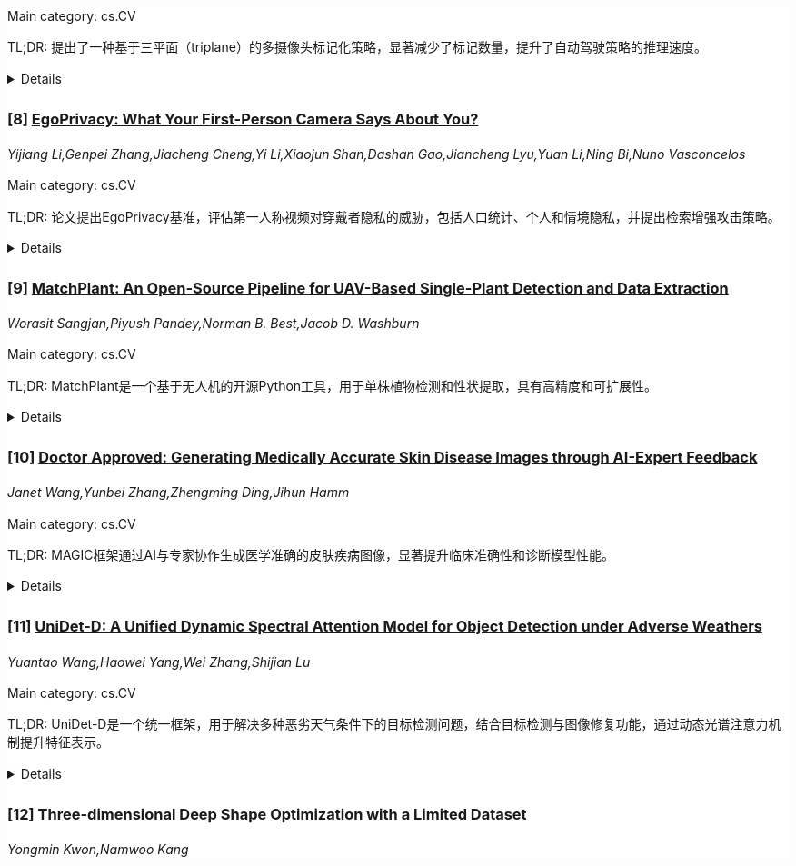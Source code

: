 Main category: cs.CV

TL;DR: 提出了一种基于三平面（triplane）的多摄像头标记化策略，显著减少了标记数量，提升了自动驾驶策略的推理速度。


<details><summary>Details</summary></details>


### [8] [EgoPrivacy: What Your First-Person Camera Says About You?](https://arxiv.org/abs/2506.12258)
*Yijiang Li,Genpei Zhang,Jiacheng Cheng,Yi Li,Xiaojun Shan,Dashan Gao,Jiancheng Lyu,Yuan Li,Ning Bi,Nuno Vasconcelos*

Main category: cs.CV

TL;DR: 论文提出EgoPrivacy基准，评估第一人称视频对穿戴者隐私的威胁，包括人口统计、个人和情境隐私，并提出检索增强攻击策略。


<details><summary>Details</summary></details>


### [9] [MatchPlant: An Open-Source Pipeline for UAV-Based Single-Plant Detection and Data Extraction](https://arxiv.org/abs/2506.12295)
*Worasit Sangjan,Piyush Pandey,Norman B. Best,Jacob D. Washburn*

Main category: cs.CV

TL;DR: MatchPlant是一个基于无人机的开源Python工具，用于单株植物检测和性状提取，具有高精度和可扩展性。


<details><summary>Details</summary></details>


### [10] [Doctor Approved: Generating Medically Accurate Skin Disease Images through AI-Expert Feedback](https://arxiv.org/abs/2506.12323)
*Janet Wang,Yunbei Zhang,Zhengming Ding,Jihun Hamm*

Main category: cs.CV

TL;DR: MAGIC框架通过AI与专家协作生成医学准确的皮肤疾病图像，显著提升临床准确性和诊断模型性能。


<details><summary>Details</summary></details>


### [11] [UniDet-D: A Unified Dynamic Spectral Attention Model for Object Detection under Adverse Weathers](https://arxiv.org/abs/2506.12324)
*Yuantao Wang,Haowei Yang,Wei Zhang,Shijian Lu*

Main category: cs.CV

TL;DR: UniDet-D是一个统一框架，用于解决多种恶劣天气条件下的目标检测问题，结合目标检测与图像修复功能，通过动态光谱注意力机制提升特征表示。


<details><summary>Details</summary></details>


### [12] [Three-dimensional Deep Shape Optimization with a Limited Dataset](https://arxiv.org/abs/2506.12326)
*Yongmin Kwon,Namwoo Kang*
